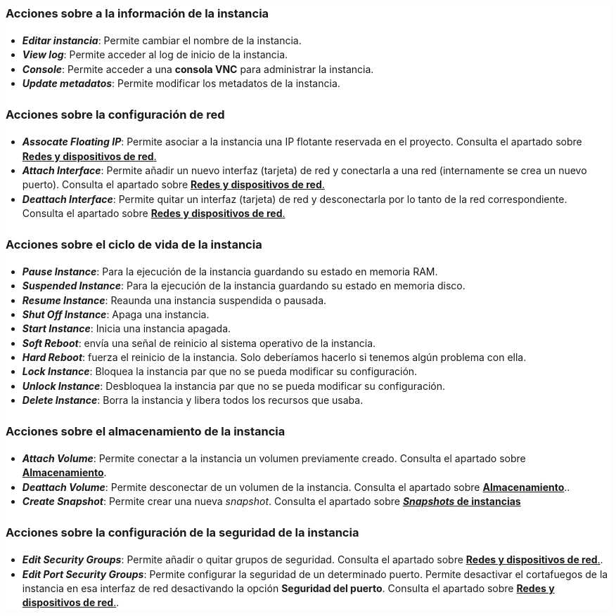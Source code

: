 
### Acciones sobre a la información de la instancia

- ***Editar instancia***: Permite cambiar el nombre de la instancia.
- ***View log***: Permite  acceder al log de inicio de la instancia.
- ***Console***: Permite acceder a una  **consola VNC** para administrar la instancia.
- ***Update metadatos***: Permite modificar los metadatos de la instancia.

###  Acciones sobre la configuración de red 

- ***Assocate Floating IP***: Permite asociar a la instancia una IP flotante reservada en el proyecto.  Consulta el apartado sobre [**Redes y dispositivos de red**.](#redes-y-dispositivos-de-red)
- ***Attach  Interface***: Permite añadir un nuevo interfaz (tarjeta) de red y conectarla a una red (internamente se crea un nuevo puerto). Consulta el apartado sobre [**Redes y dispositivos de red**.](#redes-y-dispositivos-de-red)
- ***Deattach  Interface***: Permite quitar un interfaz (tarjeta) de red y desconectarla por lo tanto de la red correspondiente. Consulta el apartado sobre [**Redes y dispositivos de red**.](#redes-y-dispositivos-de-red)

### Acciones sobre el ciclo de vida de la instancia

- ***Pause Instance***: Para la ejecución de la instancia guardando su estado en memoria RAM.
- ***Suspended Instance***: Para la ejecución de la instancia guardando su estado en memoria disco.
- ***Resume Instance***: Reaunda una instancia  suspendida o pausada.
- ***Shut Off Instance***: Apaga una instancia.
- ***Start Instance***: Inicia una instancia apagada.
- ***Soft Reboot***: envía una señal de reinicio al sistema operativo de la instancia.
- ***Hard Reboot***: fuerza el reinicio de la instancia. Solo deberíamos hacerlo si tenemos algún problema con ella.
- ***Lock Instance***:  Bloquea la instancia par que no se  pueda modificar su configuración.
- ***Unlock Instance***:  Desbloquea la instancia par que no se  pueda modificar su configuración. 
- ***Delete Instance***: Borra la instancia y libera todos los recursos que usaba.

### Acciones sobre el almacenamiento de la instancia

- ***Attach Volume***:  Permite conectar a la instancia un volumen previamente creado. Consulta el apartado sobre [**Almacenamiento**](#almacenamiento).
- ***Deattach Volume***: Permite desconectar de un volumen de la instancia. Consulta el apartado sobre [**Almacenamiento**](#almacenamiento)..
- ***Create Snapshot***: Permite crear una nueva *snapshot*. Consulta el apartado sobre [***Snapshots* de instancias**](#snapshots-de-instancias)

### Acciones sobre la configuración de la seguridad de la instancia

- ***Edit Security Groups***: Permite añadir o quitar grupos de seguridad. Consulta el apartado sobre [**Redes y dispositivos de red**.](#redes-y-dispositivos-de-red).
- ***Edit Port Security Groups***: Permite configurar la seguridad de un determinado puerto. Permite  desactivar el cortafuegos de la instancia en esa interfaz de red desactivando la opción **Seguridad del puerto**. Consulta el apartado sobre [**Redes y dispositivos de red**.](#redes-y-dispositivos-de-red).
